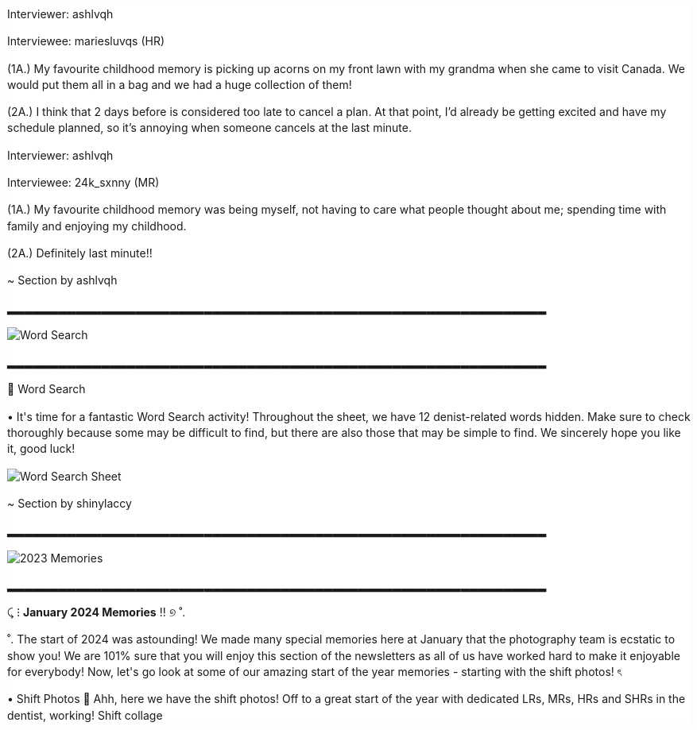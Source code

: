 
Interviewer: ashlvqh


Interviewee: mariesluvqs (HR)

(1A.) My favourite childhood memory is picking up acorns on my front lawn with my grandma when she came to visit Canada. We would put them all in a bag and we had a huge collection of them!


(2A.) I think that 2 days before is considered too late to cancel a plan. At that point, I’d already be getting excited and have my schedule planned, so it’s annoying when someone cancels at the last minute.

Interviewer: ashlvqh


Interviewee: 24k_sxnny (MR)

(1A.) My favourite childhood memory was being myself, not having to care what people thought about me; spending time with family and enjoying my childhood.


(2A.) Definitely last minute!! 

~ Section by ashlvqh

▂▂▂▂▂▂▂▂▂▂▂▂▂▂▂▂▂▂▂▂▂▂▂▂▂▂▂▂▂▂▂▂▂▂▂▂▂▂▂▂▂▂▂▂▂▂▂▂▂▂▂▂▂▂▂▂▂▂▂▂▂▂▂

![Word Search](https://cdn.discordapp.com/attachments/1094801817881280592/1199864152789889155/IMG_6358.gif?ex=65c41792&is=65b1a292&hm=4d4e37324bba9599d7ec9bac17588e7933c7330d2d744291f08892dd7cf40469&)

▂▂▂▂▂▂▂▂▂▂▂▂▂▂▂▂▂▂▂▂▂▂▂▂▂▂▂▂▂▂▂▂▂▂▂▂▂▂▂▂▂▂▂▂▂▂▂▂▂▂▂▂▂▂▂▂▂▂▂▂▂▂▂

🦷 Word Search

• It's time for a fantastic Word Search activity! Throughout the sheet, we have 12 denist-related words hidden. Make sure to check thoroughly because some may be difficult to find, but there are also those that may be simple to find. We sincerely hope you like it, good luck!

![Word Search Sheet](https://cdn.discordapp.com/attachments/1094758945828114452/1197580248594788463/IMG_4760.png?ex=65c50305&is=65b28e05&hm=aa9d8aa11a0596038ecc01b84a594d3ebd8779aadf50a856b5c7ba6e2c5663c2&)

~ Section by shinylaccy

▂▂▂▂▂▂▂▂▂▂▂▂▂▂▂▂▂▂▂▂▂▂▂▂▂▂▂▂▂▂▂▂▂▂▂▂▂▂▂▂▂▂▂▂▂▂▂▂▂▂▂▂▂▂▂▂▂▂▂▂▂▂▂

![2023 Memories](https://cdn.discordapp.com/attachments/1094801817881280592/1199864197404696706/IMG_6360.gif?ex=65c4179d&is=65b1a29d&hm=445a088ae4a67f7ede2954ae517f51f57567f42f896ce4e35052ed842559c13b&)

▂▂▂▂▂▂▂▂▂▂▂▂▂▂▂▂▂▂▂▂▂▂▂▂▂▂▂▂▂▂▂▂▂▂▂▂▂▂▂▂▂▂▂▂▂▂▂▂▂▂▂▂▂▂▂▂▂▂▂▂▂▂▂

⤹  ⁝  **January 2024 Memories** !! ୭ ˚.

˚. The start of 2024 was astounding! We made many special memories here at January that the photography team is ecstatic to show you! We are 101% sure that you will enjoy this section of the newsletters as all of us have worked hard to make it enjoyable for everybody! Now, let's go look at some of our amazing start of the year memories - starting with the shift photos! ৎ

•  Shift Photos 🤍 
Ahh, here we have the shift photos! Off to a great start of the year with dedicated LRs, MRs, HRs and SHRs in the dentist, working! 
Shift collage
